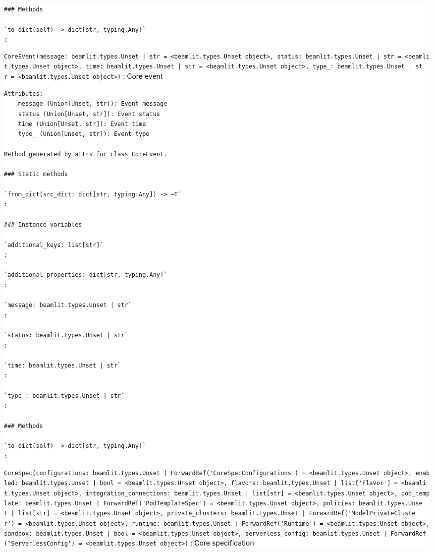     ### Methods

    `to_dict(self) ‑> dict[str, typing.Any]`
    :

`CoreEvent(message: beamlit.types.Unset | str = <beamlit.types.Unset object>, status: beamlit.types.Unset | str = <beamlit.types.Unset object>, time: beamlit.types.Unset | str = <beamlit.types.Unset object>, type_: beamlit.types.Unset | str = <beamlit.types.Unset object>)`
:   Core event
    
    Attributes:
        message (Union[Unset, str]): Event message
        status (Union[Unset, str]): Event status
        time (Union[Unset, str]): Event time
        type_ (Union[Unset, str]): Event type
    
    Method generated by attrs for class CoreEvent.

    ### Static methods

    `from_dict(src_dict: dict[str, typing.Any]) ‑> ~T`
    :

    ### Instance variables

    `additional_keys: list[str]`
    :

    `additional_properties: dict[str, typing.Any]`
    :

    `message: beamlit.types.Unset | str`
    :

    `status: beamlit.types.Unset | str`
    :

    `time: beamlit.types.Unset | str`
    :

    `type_: beamlit.types.Unset | str`
    :

    ### Methods

    `to_dict(self) ‑> dict[str, typing.Any]`
    :

`CoreSpec(configurations: beamlit.types.Unset | ForwardRef('CoreSpecConfigurations') = <beamlit.types.Unset object>, enabled: beamlit.types.Unset | bool = <beamlit.types.Unset object>, flavors: beamlit.types.Unset | list['Flavor'] = <beamlit.types.Unset object>, integration_connections: beamlit.types.Unset | list[str] = <beamlit.types.Unset object>, pod_template: beamlit.types.Unset | ForwardRef('PodTemplateSpec') = <beamlit.types.Unset object>, policies: beamlit.types.Unset | list[str] = <beamlit.types.Unset object>, private_clusters: beamlit.types.Unset | ForwardRef('ModelPrivateCluster') = <beamlit.types.Unset object>, runtime: beamlit.types.Unset | ForwardRef('Runtime') = <beamlit.types.Unset object>, sandbox: beamlit.types.Unset | bool = <beamlit.types.Unset object>, serverless_config: beamlit.types.Unset | ForwardRef('ServerlessConfig') = <beamlit.types.Unset object>)`
:   Core specification
    